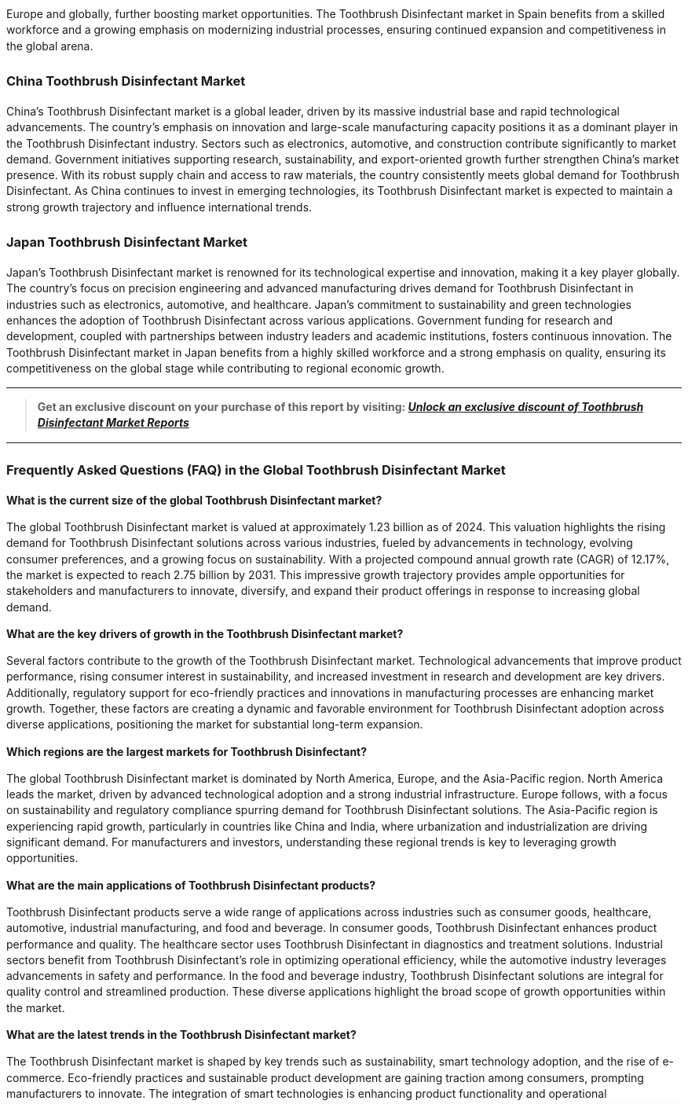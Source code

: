 Europe and globally, further boosting market opportunities. The Toothbrush Disinfectant market in Spain benefits from a skilled workforce and a growing emphasis on modernizing industrial processes, ensuring continued expansion and competitiveness in the global arena.</p><h3>China Toothbrush Disinfectant Market</h3><p>China&rsquo;s Toothbrush Disinfectant market is a global leader, driven by its massive industrial base and rapid technological advancements. The country&rsquo;s emphasis on innovation and large-scale manufacturing capacity positions it as a dominant player in the Toothbrush Disinfectant industry. Sectors such as electronics, automotive, and construction contribute significantly to market demand. Government initiatives supporting research, sustainability, and export-oriented growth further strengthen China&rsquo;s market presence. With its robust supply chain and access to raw materials, the country consistently meets global demand for Toothbrush Disinfectant. As China continues to invest in emerging technologies, its Toothbrush Disinfectant market is expected to maintain a strong growth trajectory and influence international trends.</p><h3>Japan Toothbrush Disinfectant Market</h3><p>Japan&rsquo;s Toothbrush Disinfectant market is renowned for its technological expertise and innovation, making it a key player globally. The country&rsquo;s focus on precision engineering and advanced manufacturing drives demand for Toothbrush Disinfectant in industries such as electronics, automotive, and healthcare. Japan&rsquo;s commitment to sustainability and green technologies enhances the adoption of Toothbrush Disinfectant across various applications. Government funding for research and development, coupled with partnerships between industry leaders and academic institutions, fosters continuous innovation. The Toothbrush Disinfectant market in Japan benefits from a highly skilled workforce and a strong emphasis on quality, ensuring its competitiveness on the global stage while contributing to regional economic growth.</p><hr /><blockquote><p><strong>Get an exclusive discount on your purchase of this report by visiting: <em><a href="://marketresearchpulse.com/ask-for-discount/8023?utm_source=Github&amp;utm_medium=019">Unlock an exclusive discount of Toothbrush Disinfectant Market Reports</a></em>&nbsp;</strong></p></blockquote><hr /><h3>Frequently Asked Questions (FAQ) in the Global Toothbrush Disinfectant Market</h3><p><strong>What is the current size of the global Toothbrush Disinfectant market?</strong></p><p>The global Toothbrush Disinfectant market is valued at approximately 1.23 billion as of 2024. This valuation highlights the rising demand for Toothbrush Disinfectant solutions across various industries, fueled by advancements in technology, evolving consumer preferences, and a growing focus on sustainability. With a projected compound annual growth rate (CAGR) of 12.17%, the market is expected to reach 2.75 billion by 2031. This impressive growth trajectory provides ample opportunities for stakeholders and manufacturers to innovate, diversify, and expand their product offerings in response to increasing global demand.</p><p><strong>What are the key drivers of growth in the Toothbrush Disinfectant market?</strong></p><p>Several factors contribute to the growth of the Toothbrush Disinfectant market. Technological advancements that improve product performance, rising consumer interest in sustainability, and increased investment in research and development are key drivers. Additionally, regulatory support for eco-friendly practices and innovations in manufacturing processes are enhancing market growth. Together, these factors are creating a dynamic and favorable environment for Toothbrush Disinfectant adoption across diverse applications, positioning the market for substantial long-term expansion.</p><p><strong>Which regions are the largest markets for Toothbrush Disinfectant?</strong></p><p>The global Toothbrush Disinfectant market is dominated by North America, Europe, and the Asia-Pacific region. North America leads the market, driven by advanced technological adoption and a strong industrial infrastructure. Europe follows, with a focus on sustainability and regulatory compliance spurring demand for Toothbrush Disinfectant solutions. The Asia-Pacific region is experiencing rapid growth, particularly in countries like China and India, where urbanization and industrialization are driving significant demand. For manufacturers and investors, understanding these regional trends is key to leveraging growth opportunities.</p><p><strong>What are the main applications of Toothbrush Disinfectant products?</strong></p><p>Toothbrush Disinfectant products serve a wide range of applications across industries such as consumer goods, healthcare, automotive, industrial manufacturing, and food and beverage. In consumer goods, Toothbrush Disinfectant enhances product performance and quality. The healthcare sector uses Toothbrush Disinfectant in diagnostics and treatment solutions. Industrial sectors benefit from Toothbrush Disinfectant&rsquo;s role in optimizing operational efficiency, while the automotive industry leverages advancements in safety and performance. In the food and beverage industry, Toothbrush Disinfectant solutions are integral for quality control and streamlined production. These diverse applications highlight the broad scope of growth opportunities within the market.</p><p><strong>What are the latest trends in the Toothbrush Disinfectant market?</strong></p><p>The Toothbrush Disinfectant market is shaped by key trends such as sustainability, smart technology adoption, and the rise of e-commerce. Eco-friendly practices and sustainable product development are gaining traction among consumers, prompting manufacturers to innovate. The integration of smart technologies is enhancing product functionality and operational
